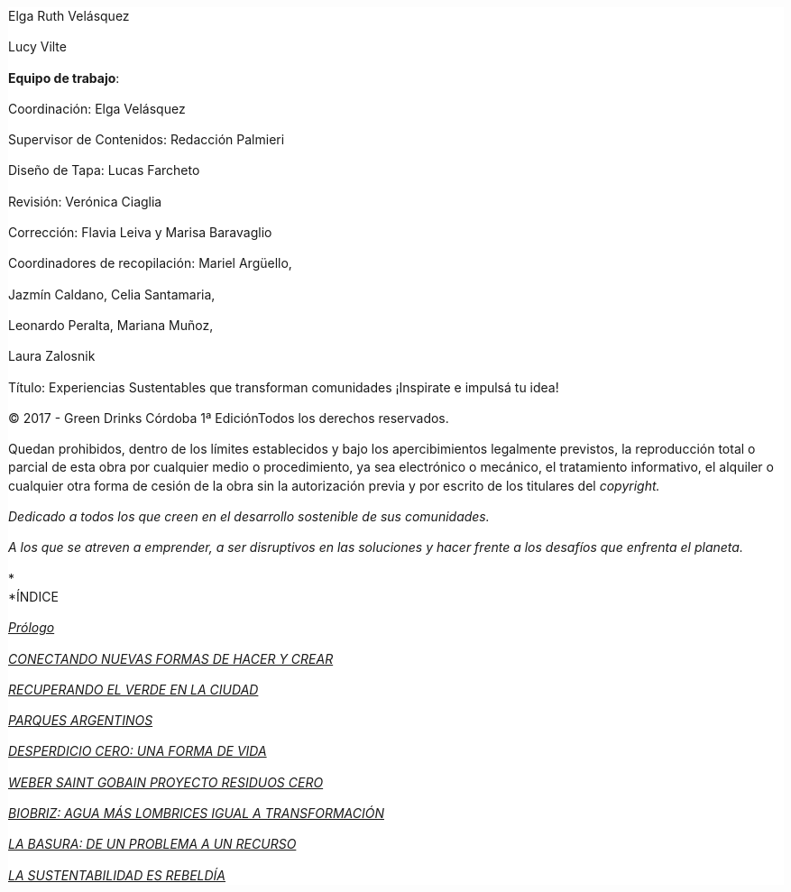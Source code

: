 Elga Ruth Velásquez

Lucy Vilte

**Equipo de trabajo**:

Coordinación: Elga Velásquez

Supervisor de Contenidos: Redacción Palmieri

Diseño de Tapa: Lucas Farcheto

Revisión: Verónica Ciaglia

Corrección: Flavia Leiva y Marisa Baravaglio

Coordinadores de recopilación: Mariel Argüello,

Jazmín Caldano, Celia Santamaria,

Leonardo Peralta, Mariana Muñoz,

Laura Zalosnik

Título: Experiencias Sustentables que transforman comunidades ¡Inspirate
e impulsá tu idea!

© 2017 - Green Drinks Córdoba 1ª EdiciónTodos los derechos reservados.

Quedan prohibidos, dentro de los límites establecidos y bajo los
apercibimientos legalmente previstos, la reproducción total o parcial de
esta obra por cualquier medio o procedimiento, ya sea electrónico o
mecánico, el tratamiento informativo, el alquiler o cualquier otra forma
de cesión de la obra sin la autorización previa y por escrito de los
titulares del *copyright.*

*Dedicado a todos los que creen en el desarrollo sostenible de sus
comunidades.*

*A los que se atreven a emprender, a ser disruptivos en las soluciones y
hacer frente a los desafíos que enfrenta el planeta.*

<span id="ÍNDICE" class="anchor"></span>*\
*ÍNDICE

[*Prólogo*](#_Toc486429354)

[*CONECTANDO NUEVAS FORMAS DE HACER Y CREAR*](#section)

[*RECUPERANDO EL VERDE EN LA
CIUDAD*](#recuperando-el-verde-en-la-ciudad)

[*PARQUES ARGENTINOS*](#parques-argentinos)

[*DESPERDICIO CERO: UNA FORMA DE VIDA*](#_Toc486429358)

[*WEBER SAINT GOBAIN PROYECTO RESIDUOS CERO*](#section-1)

[*BIOBRIZ: AGUA MÁS LOMBRICES IGUAL A TRANSFORMACIÓN*](#section-3)

[*LA BASURA: DE UN PROBLEMA A UN RECURSO*](#section-4)

[*LA SUSTENTABILIDAD ES REBELDÍA*](#section-5)
